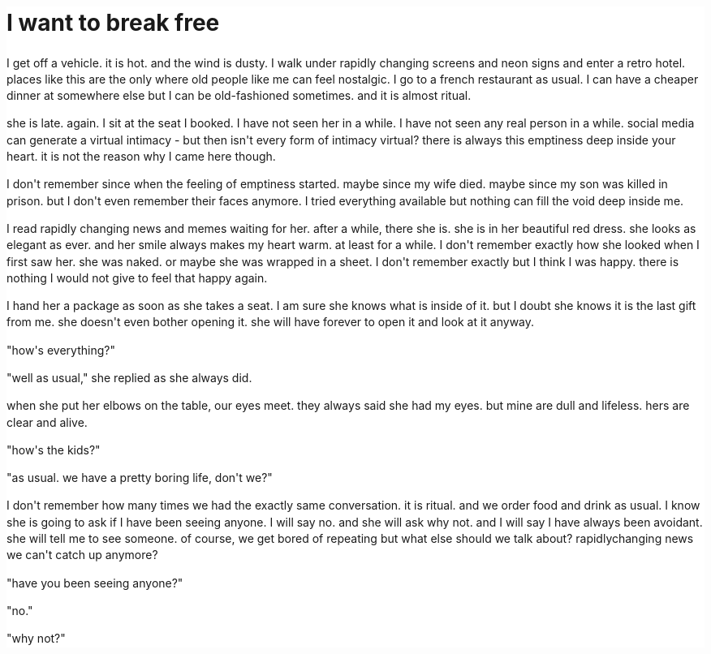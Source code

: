 # I want to break free


I get off a vehicle. it is hot. and the wind is dusty. I walk under rapidly changing screens and neon signs and enter a retro hotel. places like this are the only where old people like me can feel nostalgic. I go to a french restaurant as usual. I can have a cheaper dinner at somewhere else but I can be old-fashioned sometimes. and it is almost ritual.


she is late. again. I sit at the seat I booked. I have not seen her in a while. I have not seen any real person in a while. social media can generate a virtual intimacy - but then isn't every form of intimacy virtual? there is always this emptiness deep inside your heart. it is not the reason why I came here though.


I don't remember since when the feeling of emptiness started. maybe since my wife died. maybe since my son was killed in prison. but I don't even remember their faces anymore. I tried everything available but nothing can fill the void deep inside me.


I read rapidly changing news and memes waiting for her. after a while, there she is. she is in her beautiful red dress. she looks as elegant as ever. and her smile always makes my heart warm. at least for a while. I don't remember exactly how she looked when I first saw her. she was naked. or maybe she was wrapped in a sheet. I don't remember exactly but I think I was happy. there is nothing I would not give to feel that happy again.


I hand her a package as soon as she takes a seat. I am sure she knows what is inside of it. but I doubt she knows it is the last gift from me. she doesn't​ even bother opening it. she will have forever to open it and look at it anyway.


"how's everything?"


"well as usual," she replied as she always did.


when she put her elbows on the table, our eyes meet. they always said she had my eyes. but mine are dull and lifeless. hers are clear and alive.


"how's the kids?"


"as usual. we have a pretty boring life, don't we?"


I don't remember how many times we had the exactly​ same conversation. it is ritual. and we order food and drink as usual. I know she is going to ask if I have been seeing anyone. I will say no. and she will ask why not. and I will say I have always been avoidant. she will tell me to see someone. of course, we get bored of repeating but what else should we talk about? rapidly​changing news we can't catch up anymore?


"have you been seeing anyone?"


"no."


"why not?"
